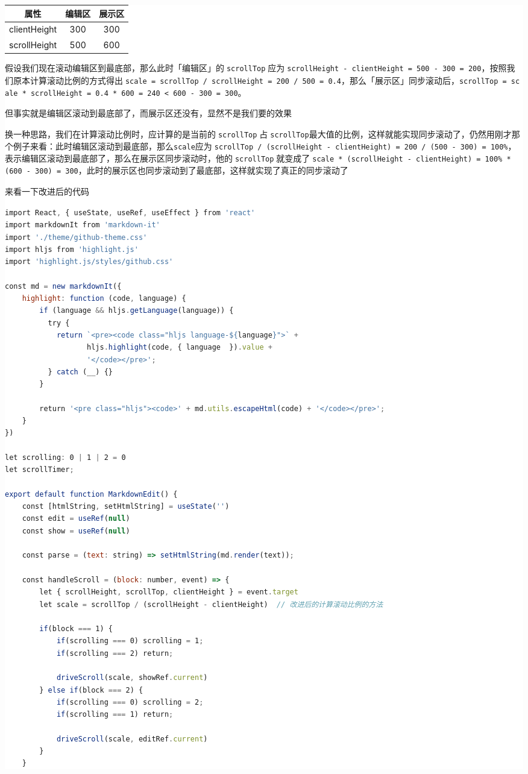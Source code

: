 | 属性 | 编辑区 | 展示区 |
| :----: | :----: | :----: |
| clientHeight | 300 | 300 |
| scrollHeight | 500 | 600 |

假设我们现在滚动编辑区到最底部，那么此时「编辑区」的 `scrollTop` 应为 `scrollHeight - clientHeight = 500 - 300 = 200`，按照我们原本计算滚动比例的方式得出 `scale = scrollTop / scrollHeight = 200 / 500 = 0.4`，那么「展示区」同步滚动后，`scrollTop = scale * scrollHeight = 0.4 * 600 = 240 < 600 - 300 = 300`。

但事实就是编辑区滚动到最底部了，而展示区还没有，显然不是我们要的效果

换一种思路，我们在计算滚动比例时，应计算的是当前的 `scrollTop` 占 `scrollTop`最大值的比例，这样就能实现同步滚动了，仍然用刚才那个例子来看：此时编辑区滚动到最底部，那么`scale`应为 `scrollTop / (scrollHeight - clientHeight) = 200 / (500 - 300) = 100%`，表示编辑区滚动到最底部了，那么在展示区同步滚动时，他的 `scrollTop` 就变成了 `scale * (scrollHeight - clientHeight) = 100% * (600 - 300) = 300`，此时的展示区也同步滚动到了最底部，这样就实现了真正的同步滚动了

来看一下改进后的代码

```js
import React, { useState, useRef, useEffect } from 'react'  
import markdownIt from 'markdown-it'  
import './theme/github-theme.css'    
import hljs from 'highlight.js'  
import 'highlight.js/styles/github.css'  
  
const md = new markdownIt({  
    highlight: function (code, language) {        
        if (language && hljs.getLanguage(language)) {  
          try {  
            return `<pre><code class="hljs language-${language}">` +  
                   hljs.highlight(code, { language  }).value +  
                   '</code></pre>';  
          } catch (__) {}  
        }  
      
        return '<pre class="hljs"><code>' + md.utils.escapeHtml(code) + '</code></pre>';  
    }  
})  
  
let scrolling: 0 | 1 | 2 = 0    
let scrollTimer;    
  
export default function MarkdownEdit() {  
    const [htmlString, setHtmlString] = useState('')  
    const edit = useRef(null)   
    const show = useRef(null)    
  
    const parse = (text: string) => setHtmlString(md.render(text));  
  
    const handleScroll = (block: number, event) => {  
        let { scrollHeight, scrollTop, clientHeight } = event.target  
        let scale = scrollTop / (scrollHeight - clientHeight)  // 改进后的计算滚动比例的方法  
  
        if(block === 1) {  
            if(scrolling === 0) scrolling = 1;    
            if(scrolling === 2) return;      
  
            driveScroll(scale, showRef.current)    
        } else if(block === 2) {    
            if(scrolling === 0) scrolling = 2;  
            if(scrolling === 1) return;      
  
            driveScroll(scale, editRef.current)  
        }  
    }  
```